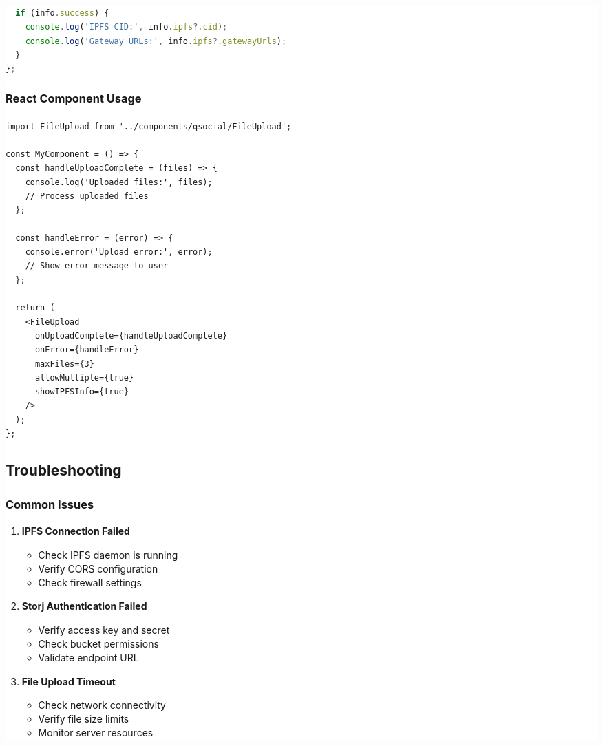 ```typescript
  if (info.success) {
    console.log('IPFS CID:', info.ipfs?.cid);
    console.log('Gateway URLs:', info.ipfs?.gatewayUrls);
  }
};
```

### React Component Usage

```tsx
import FileUpload from '../components/qsocial/FileUpload';

const MyComponent = () => {
  const handleUploadComplete = (files) => {
    console.log('Uploaded files:', files);
    // Process uploaded files
  };

  const handleError = (error) => {
    console.error('Upload error:', error);
    // Show error message to user
  };

  return (
    <FileUpload
      onUploadComplete={handleUploadComplete}
      onError={handleError}
      maxFiles={3}
      allowMultiple={true}
      showIPFSInfo={true}
    />
  );
};
```

## Troubleshooting

### Common Issues

1. **IPFS Connection Failed**
   - Check IPFS daemon is running
   - Verify CORS configuration
   - Check firewall settings

2. **Storj Authentication Failed**
   - Verify access key and secret
   - Check bucket permissions
   - Validate endpoint URL

3. **File Upload Timeout**
   - Check network connectivity
   - Verify file size limits
   - Monitor server resources
